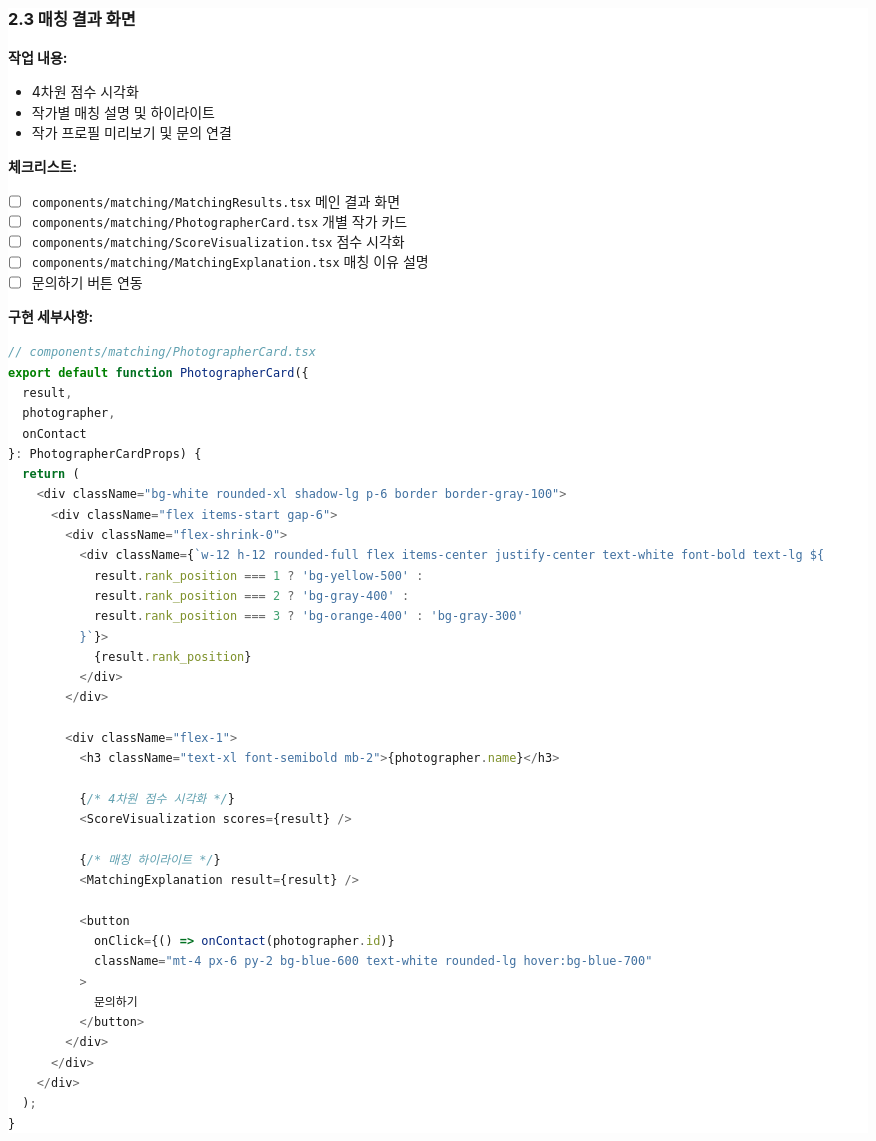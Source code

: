 ### 2.3 매칭 결과 화면

**작업 내용:**
- 4차원 점수 시각화
- 작가별 매칭 설명 및 하이라이트
- 작가 프로필 미리보기 및 문의 연결

**체크리스트:**
- [ ] `components/matching/MatchingResults.tsx` 메인 결과 화면
- [ ] `components/matching/PhotographerCard.tsx` 개별 작가 카드
- [ ] `components/matching/ScoreVisualization.tsx` 점수 시각화
- [ ] `components/matching/MatchingExplanation.tsx` 매칭 이유 설명
- [ ] 문의하기 버튼 연동

**구현 세부사항:**
```typescript
// components/matching/PhotographerCard.tsx
export default function PhotographerCard({ 
  result, 
  photographer, 
  onContact 
}: PhotographerCardProps) {
  return (
    <div className="bg-white rounded-xl shadow-lg p-6 border border-gray-100">
      <div className="flex items-start gap-6">
        <div className="flex-shrink-0">
          <div className={`w-12 h-12 rounded-full flex items-center justify-center text-white font-bold text-lg ${
            result.rank_position === 1 ? 'bg-yellow-500' : 
            result.rank_position === 2 ? 'bg-gray-400' : 
            result.rank_position === 3 ? 'bg-orange-400' : 'bg-gray-300'
          }`}>
            {result.rank_position}
          </div>
        </div>
        
        <div className="flex-1">
          <h3 className="text-xl font-semibold mb-2">{photographer.name}</h3>
          
          {/* 4차원 점수 시각화 */}
          <ScoreVisualization scores={result} />
          
          {/* 매칭 하이라이트 */}
          <MatchingExplanation result={result} />
          
          <button 
            onClick={() => onContact(photographer.id)}
            className="mt-4 px-6 py-2 bg-blue-600 text-white rounded-lg hover:bg-blue-700"
          >
            문의하기
          </button>
        </div>
      </div>
    </div>
  );
}
```
